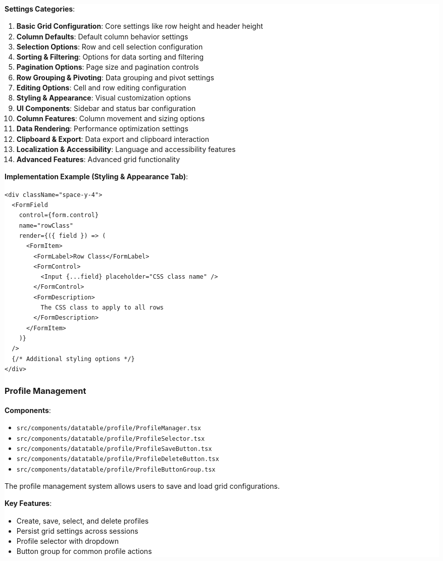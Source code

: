 **Settings Categories**:
1. **Basic Grid Configuration**: Core settings like row height and header height
2. **Column Defaults**: Default column behavior settings
3. **Selection Options**: Row and cell selection configuration
4. **Sorting & Filtering**: Options for data sorting and filtering
5. **Pagination Options**: Page size and pagination controls
6. **Row Grouping & Pivoting**: Data grouping and pivot settings
7. **Editing Options**: Cell and row editing configuration
8. **Styling & Appearance**: Visual customization options
9. **UI Components**: Sidebar and status bar configuration
10. **Column Features**: Column movement and sizing options
11. **Data Rendering**: Performance optimization settings
12. **Clipboard & Export**: Data export and clipboard interaction
13. **Localization & Accessibility**: Language and accessibility features
14. **Advanced Features**: Advanced grid functionality

**Implementation Example (Styling & Appearance Tab)**:
```tsx
<div className="space-y-4">
  <FormField
    control={form.control}
    name="rowClass"
    render={({ field }) => (
      <FormItem>
        <FormLabel>Row Class</FormLabel>
        <FormControl>
          <Input {...field} placeholder="CSS class name" />
        </FormControl>
        <FormDescription>
          The CSS class to apply to all rows
        </FormDescription>
      </FormItem>
    )}
  />
  {/* Additional styling options */}
</div>
```

### Profile Management

**Components**:
- `src/components/datatable/profile/ProfileManager.tsx`
- `src/components/datatable/profile/ProfileSelector.tsx`
- `src/components/datatable/profile/ProfileSaveButton.tsx`
- `src/components/datatable/profile/ProfileDeleteButton.tsx`
- `src/components/datatable/profile/ProfileButtonGroup.tsx`

The profile management system allows users to save and load grid configurations.

**Key Features**:
- Create, save, select, and delete profiles
- Persist grid settings across sessions
- Profile selector with dropdown
- Button group for common profile actions

